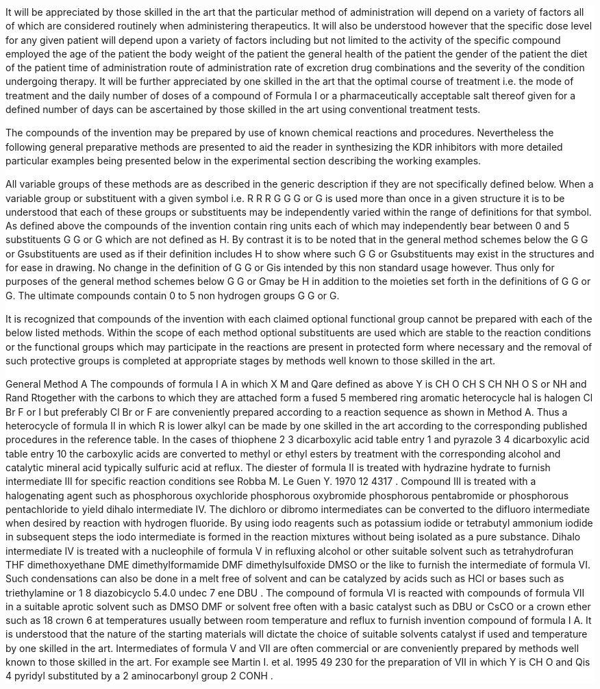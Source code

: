 It will be appreciated by those skilled in the art that the particular method of administration will depend on a variety of factors all of which are considered routinely when administering therapeutics. It will also be understood however that the specific dose level for any given patient will depend upon a variety of factors including but not limited to the activity of the specific compound employed the age of the patient the body weight of the patient the general health of the patient the gender of the patient the diet of the patient time of administration route of administration rate of excretion drug combinations and the severity of the condition undergoing therapy. It will be further appreciated by one skilled in the art that the optimal course of treatment i.e. the mode of treatment and the daily number of doses of a compound of Formula I or a pharmaceutically acceptable salt thereof given for a defined number of days can be ascertained by those skilled in the art using conventional treatment tests.

The compounds of the invention may be prepared by use of known chemical reactions and procedures. Nevertheless the following general preparative methods are presented to aid the reader in synthesizing the KDR inhibitors with more detailed particular examples being presented below in the experimental section describing the working examples.

All variable groups of these methods are as described in the generic description if they are not specifically defined below. When a variable group or substituent with a given symbol i.e. R R R G G G or G is used more than once in a given structure it is to be understood that each of these groups or substituents may be independently varied within the range of definitions for that symbol. As defined above the compounds of the invention contain ring units each of which may independently bear between 0 and 5 substituents G G or G which are not defined as H. By contrast it is to be noted that in the general method schemes below the G G or Gsubstituents are used as if their definition includes H to show where such G G or Gsubstituents may exist in the structures and for ease in drawing. No change in the definition of G G or Gis intended by this non standard usage however. Thus only for purposes of the general method schemes below G G or Gmay be H in addition to the moieties set forth in the definitions of G G or G. The ultimate compounds contain 0 to 5 non hydrogen groups G G or G.

It is recognized that compounds of the invention with each claimed optional functional group cannot be prepared with each of the below listed methods. Within the scope of each method optional substituents are used which are stable to the reaction conditions or the functional groups which may participate in the reactions are present in protected form where necessary and the removal of such protective groups is completed at appropriate stages by methods well known to those skilled in the art.

General Method A The compounds of formula I A in which X M and Qare defined as above Y is CH O CH S CH NH O S or NH and Rand Rtogether with the carbons to which they are attached form a fused 5 membered ring aromatic heterocycle hal is halogen Cl Br F or I but preferably Cl Br or F are conveniently prepared according to a reaction sequence as shown in Method A. Thus a heterocycle of formula II in which R is lower alkyl can be made by one skilled in the art according to the corresponding published procedures in the reference table. In the cases of thiophene 2 3 dicarboxylic acid table entry 1 and pyrazole 3 4 dicarboxylic acid table entry 10 the carboxylic acids are converted to methyl or ethyl esters by treatment with the corresponding alcohol and catalytic mineral acid typically sulfuric acid at reflux. The diester of formula II is treated with hydrazine hydrate to furnish intermediate III for specific reaction conditions see Robba M. Le Guen Y. 1970 12 4317 . Compound III is treated with a halogenating agent such as phosphorous oxychloride phosphorous oxybromide phosphorous pentabromide or phosphorous pentachloride to yield dihalo intermediate IV. The dichloro or dibromo intermediates can be converted to the difluoro intermediate when desired by reaction with hydrogen fluoride. By using iodo reagents such as potassium iodide or tetrabutyl ammonium iodide in subsequent steps the iodo intermediate is formed in the reaction mixtures without being isolated as a pure substance. Dihalo intermediate IV is treated with a nucleophile of formula V in refluxing alcohol or other suitable solvent such as tetrahydrofuran THF dimethoxyethane DME dimethylformamide DMF dimethylsulfoxide DMSO or the like to furnish the intermediate of formula VI. Such condensations can also be done in a melt free of solvent and can be catalyzed by acids such as HCl or bases such as triethylamine or 1 8 diazobicyclo 5.4.0 undec 7 ene DBU . The compound of formula VI is reacted with compounds of formula VII in a suitable aprotic solvent such as DMSO DMF or solvent free often with a basic catalyst such as DBU or CsCO or a crown ether such as 18 crown 6 at temperatures usually between room temperature and reflux to furnish invention compound of formula I A. It is understood that the nature of the starting materials will dictate the choice of suitable solvents catalyst if used and temperature by one skilled in the art. Intermediates of formula V and VII are often commercial or are conveniently prepared by methods well known to those skilled in the art. For example see Martin I. et al. 1995 49 230 for the preparation of VII in which Y is CH O and Qis 4 pyridyl substituted by a 2 aminocarbonyl group 2 CONH .

